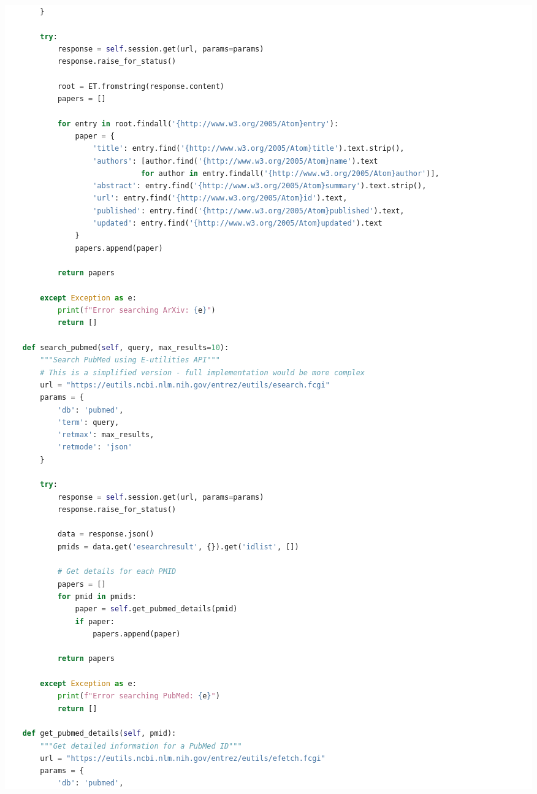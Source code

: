 ```python
        }
        
        try:
            response = self.session.get(url, params=params)
            response.raise_for_status()
            
            root = ET.fromstring(response.content)
            papers = []
            
            for entry in root.findall('{http://www.w3.org/2005/Atom}entry'):
                paper = {
                    'title': entry.find('{http://www.w3.org/2005/Atom}title').text.strip(),
                    'authors': [author.find('{http://www.w3.org/2005/Atom}name').text 
                               for author in entry.findall('{http://www.w3.org/2005/Atom}author')],
                    'abstract': entry.find('{http://www.w3.org/2005/Atom}summary').text.strip(),
                    'url': entry.find('{http://www.w3.org/2005/Atom}id').text,
                    'published': entry.find('{http://www.w3.org/2005/Atom}published').text,
                    'updated': entry.find('{http://www.w3.org/2005/Atom}updated').text
                }
                papers.append(paper)
            
            return papers
            
        except Exception as e:
            print(f"Error searching ArXiv: {e}")
            return []
    
    def search_pubmed(self, query, max_results=10):
        """Search PubMed using E-utilities API"""
        # This is a simplified version - full implementation would be more complex
        url = "https://eutils.ncbi.nlm.nih.gov/entrez/eutils/esearch.fcgi"
        params = {
            'db': 'pubmed',
            'term': query,
            'retmax': max_results,
            'retmode': 'json'
        }
        
        try:
            response = self.session.get(url, params=params)
            response.raise_for_status()
            
            data = response.json()
            pmids = data.get('esearchresult', {}).get('idlist', [])
            
            # Get details for each PMID
            papers = []
            for pmid in pmids:
                paper = self.get_pubmed_details(pmid)
                if paper:
                    papers.append(paper)
            
            return papers
            
        except Exception as e:
            print(f"Error searching PubMed: {e}")
            return []
    
    def get_pubmed_details(self, pmid):
        """Get detailed information for a PubMed ID"""
        url = "https://eutils.ncbi.nlm.nih.gov/entrez/eutils/efetch.fcgi"
        params = {
            'db': 'pubmed',
```